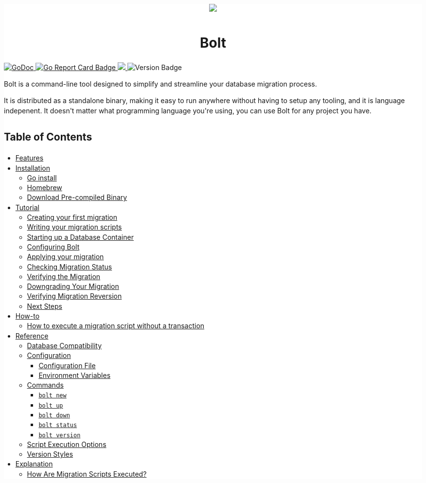 <div align="center">
  <img src="https://github.com/eugenetriguba/bolt/raw/main/docs/logo.png" width="150" />
  <h1>Bolt</h1>
</div>

<p>
    <a href="https://godoc.org/github.com/eugenetriguba/bolt">
        <img src="https://godoc.org/github.com/eugenetriguba/bolt?status.svg" alt="GoDoc">
    </a>
    <a href="https://goreportcard.com/report/github.com/eugenetriguba/bolt">
        <img src="https://goreportcard.com/badge/github.com/eugenetriguba/bolt" alt="Go Report Card Badge">
    </a>
    <a href="https://codecov.io/gh/eugenetriguba/bolt" > 
        <img src="https://codecov.io/gh/eugenetriguba/bolt/graph/badge.svg?token=y8ZwsjjSQ3"/> 
    </a>
    <img alt="Version Badge" src="https://img.shields.io/badge/version-0.9.0-blue" style="max-width:100%;">
</p>


Bolt is a command-line tool designed to simplify and streamline your database migration process.

It is distributed as a standalone binary, making it easy to run anywhere without having to setup any tooling, and it is language indepenent. It doesn't matter what programming language you're using, you can use Bolt for any project you have.

## Table of Contents

- [Features](#features)
- [Installation](#installation)
  - [Go install](#go-install)
  - [Homebrew](#homebrew)
  - [Download Pre-compiled Binary](#download-pre-compiled-binary)
- [Tutorial](#tutorial)
  - [Creating your first migration](#creating-your-first-migration)
  - [Writing your migration scripts](#writing-your-migration-scripts)
  - [Starting up a Database Container](#starting-up-a-database-container)
  - [Configuring Bolt](#configuring-bolt)
  - [Applying your migration](#applying-your-migration)
  - [Checking Migration Status](#checking-migration-status)
  - [Verifying the Migration](#verifying-the-migration)
  - [Downgrading Your Migration](#downgrading-your-migration)
  - [Verifying Migration Reversion](#verifying-migration-reversion)
  - [Next Steps](#next-steps)
- [How-to](#how-to)
  - [How to execute a migration script without a transaction](#how-to-execute-a-migration-script-without-a-transaction)
- [Reference](#reference)
  - [Database Compatibility](#database-compatibility)
  - [Configuration](#configuration)
    - [Configuration File](#configuration-file)
    - [Environment Variables](#environment-variables)
  - [Commands](#commands)
    - [`bolt new`](#bolt-new)
    - [`bolt up`](#bolt-up)
    - [`bolt down`](#bolt-down)
    - [`bolt status`](#bolt-status)
    - [`bolt version`](#bolt-version)
  - [Script Execution Options](#script-execution-options)
  - [Version Styles](#version-styles)
- [Explanation](#explanation)
  - [How Are Migration Scripts Executed?](#how-are-migration-scripts-executed)